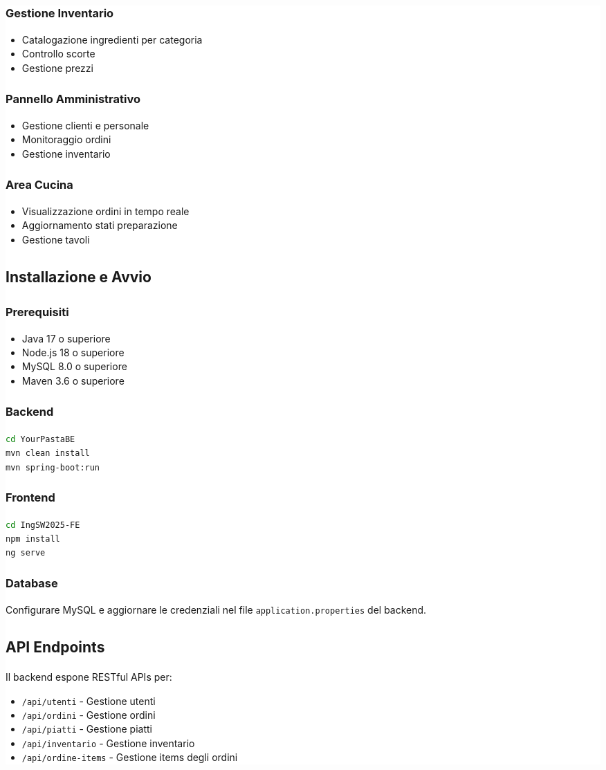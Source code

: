 ### Gestione Inventario
- Catalogazione ingredienti per categoria
- Controllo scorte
- Gestione prezzi

### Pannello Amministrativo
- Gestione clienti e personale
- Monitoraggio ordini
- Gestione inventario

### Area Cucina
- Visualizzazione ordini in tempo reale
- Aggiornamento stati preparazione
- Gestione tavoli

## Installazione e Avvio

### Prerequisiti
- Java 17 o superiore
- Node.js 18 o superiore
- MySQL 8.0 o superiore
- Maven 3.6 o superiore

### Backend
```bash
cd YourPastaBE
mvn clean install
mvn spring-boot:run
```

### Frontend
```bash
cd IngSW2025-FE
npm install
ng serve
```

### Database
Configurare MySQL e aggiornare le credenziali nel file `application.properties` del backend.

## API Endpoints

Il backend espone RESTful APIs per:
- `/api/utenti` - Gestione utenti
- `/api/ordini` - Gestione ordini
- `/api/piatti` - Gestione piatti
- `/api/inventario` - Gestione inventario
- `/api/ordine-items` - Gestione items degli ordini
